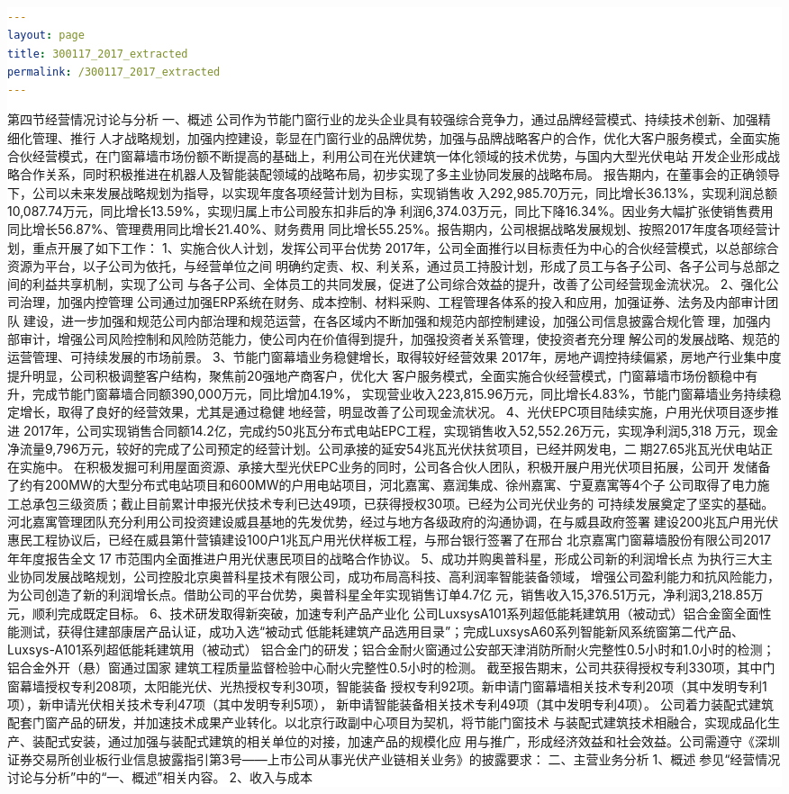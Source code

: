 ```yaml
---
layout: page
title: 300117_2017_extracted
permalink: /300117_2017_extracted
---
```


第四节经营情况讨论与分析
一、概述
公司作为节能门窗行业的龙头企业具有较强综合竞争力，通过品牌经营模式、持续技术创新、加强精细化管理、推行
人才战略规划，加强内控建设，彰显在门窗行业的品牌优势，加强与品牌战略客户的合作，优化大客户服务模式，全面实施
合伙经营模式，在门窗幕墙市场份额不断提高的基础上，利用公司在光伏建筑一体化领域的技术优势，与国内大型光伏电站
开发企业形成战略合作关系，同时积极推进在机器人及智能装配领域的战略布局，初步实现了多主业协同发展的战略布局。
报告期内，在董事会的正确领导下，公司以未来发展战略规划为指导，以实现年度各项经营计划为目标，实现销售收
入292,985.70万元，同比增长36.13%，实现利润总额10,087.74万元，同比增长13.59%，实现归属上市公司股东扣非后的净
利润6,374.03万元，同比下降16.34%。因业务大幅扩张使销售费用同比增长56.87%、管理费用同比增长21.40%、财务费用
同比增长55.25%。报告期内，公司根据战略发展规划、按照2017年度各项经营计划，重点开展了如下工作：
1、实施合伙人计划，发挥公司平台优势
2017年，公司全面推行以目标责任为中心的合伙经营模式，以总部综合资源为平台，以子公司为依托，与经营单位之间
明确约定责、权、利关系，通过员工持股计划，形成了员工与各子公司、各子公司与总部之间的利益共享机制，实现了公司
与各子公司、全体员工的共同发展，促进了公司综合效益的提升，改善了公司经营现金流状况。
2、强化公司治理，加强内控管理
公司通过加强ERP系统在财务、成本控制、材料采购、工程管理各体系的投入和应用，加强证券、法务及内部审计团队
建设，进一步加强和规范公司内部治理和规范运营，在各区域内不断加强和规范内部控制建设，加强公司信息披露合规化管
理，加强内部审计，增强公司风险控制和风险防范能力，使公司内在价值得到提升，加强投资者关系管理，使投资者充分理
解公司的发展战略、规范的运营管理、可持续发展的市场前景。
3、节能门窗幕墙业务稳健增长，取得较好经营效果
2017年，房地产调控持续偏紧，房地产行业集中度提升明显，公司积极调整客户结构，聚焦前20强地产商客户，优化大
客户服务模式，全面实施合伙经营模式，门窗幕墙市场份额稳中有升，完成节能门窗幕墙合同额390,000万元，同比增加4.19%，
实现营业收入223,815.96万元，同比增长4.83%，节能门窗幕墙业务持续稳定增长，取得了良好的经营效果，尤其是通过稳健
地经营，明显改善了公司现金流状况。
4、光伏EPC项目陆续实施，户用光伏项目逐步推进
2017年，公司实现销售合同额14.2亿，完成约50兆瓦分布式电站EPC工程，实现销售收入52,552.26万元，实现净利润5,318
万元，现金净流量9,796万元，较好的完成了公司预定的经营计划。公司承接的延安54兆瓦光伏扶贫项目，已经并网发电，二
期27.65兆瓦光伏电站正在实施中。
在积极发掘可利用屋面资源、承接大型光伏EPC业务的同时，公司各合伙人团队，积极开展户用光伏项目拓展，公司开
发储备了约有200MW的大型分布式电站项目和600MW的户用电站项目，河北嘉寓、嘉润集成、徐州嘉寓、宁夏嘉寓等4个子
公司取得了电力施工总承包三级资质；截止目前累计申报光伏技术专利已达49项，已获得授权30项。已经为公司光伏业务的
可持续发展奠定了坚实的基础。
河北嘉寓管理团队充分利用公司投资建设威县基地的先发优势，经过与地方各级政府的沟通协调，在与威县政府签署
建设200兆瓦户用光伏惠民工程协议后，已经在威县第什营镇建设100户1兆瓦户用光伏样板工程，与邢台银行签署了在邢台
北京嘉寓门窗幕墙股份有限公司2017年年度报告全文
17
市范围内全面推进户用光伏惠民项目的战略合作协议。
5、成功并购奥普科星，形成公司新的利润增长点
为执行三大主业协同发展战略规划，公司控股北京奥普科星技术有限公司，成功布局高科技、高利润率智能装备领域，
增强公司盈利能力和抗风险能力，为公司创造了新的利润增长点。借助公司的平台优势，奥普科星全年实现销售订单4.7亿
元，销售收入15,376.51万元，净利润3,218.85万元，顺利完成既定目标。
6、技术研发取得新突破，加速专利产品产业化
公司LuxsysA101系列超低能耗建筑用（被动式）铝合金窗全面性能测试，获得住建部康居产品认证，成功入选“被动式
低能耗建筑产品选用目录”；完成LuxsysA60系列智能新风系统窗第二代产品、Luxsys-A101系列超低能耗建筑用（被动式）
铝合金门的研发；铝合金耐火窗通过公安部天津消防所耐火完整性0.5小时和1.0小时的检测；铝合金外开（悬）窗通过国家
建筑工程质量监督检验中心耐火完整性0.5小时的检测。
截至报告期末，公司共获得授权专利330项，其中门窗幕墙授权专利208项，太阳能光伏、光热授权专利30项，智能装备
授权专利92项。新申请门窗幕墙相关技术专利20项（其中发明专利1项），新申请光伏相关技术专利47项（其中发明专利5项），
新申请智能装备相关技术专利49项（其中发明专利4项）。
公司着力装配式建筑配套门窗产品的研发，并加速技术成果产业转化。以北京行政副中心项目为契机，将节能门窗技术
与装配式建筑技术相融合，实现成品化生产、装配式安装，通过加强与装配式建筑的相关单位的对接，加速产品的规模化应
用与推广，形成经济效益和社会效益。公司需遵守《深圳证券交易所创业板行业信息披露指引第3号——上市公司从事光伏产业链相关业务》的披露要求：
二、主营业务分析
1、概述
参见“经营情况讨论与分析”中的“一、概述”相关内容。
2、收入与成本
